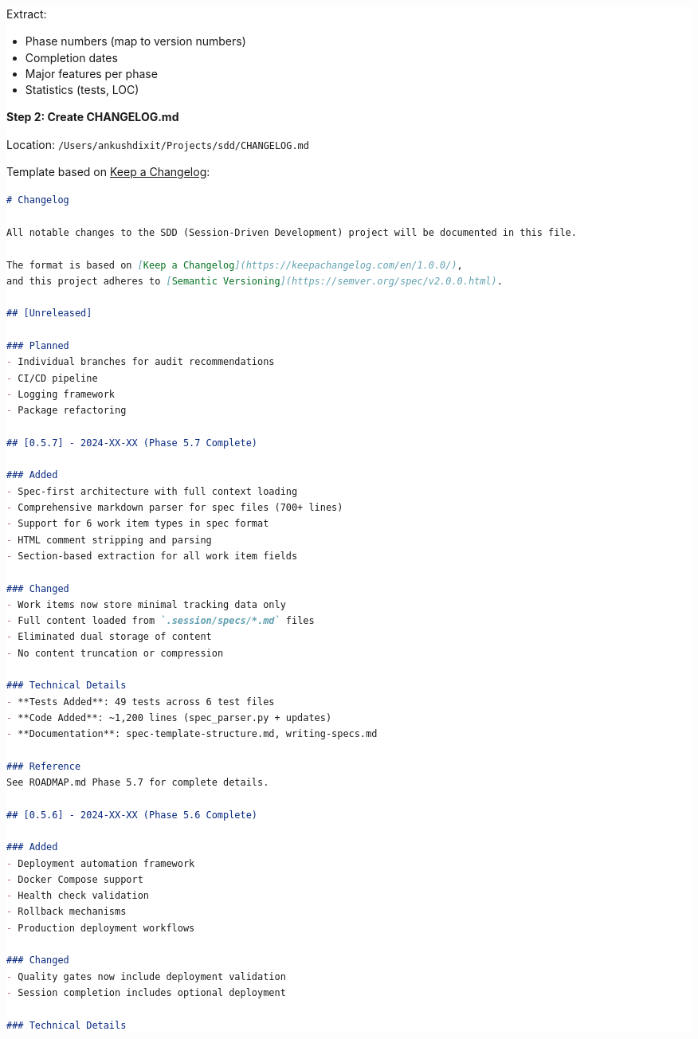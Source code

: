 Extract:
- Phase numbers (map to version numbers)
- Completion dates
- Major features per phase
- Statistics (tests, LOC)

**Step 2: Create CHANGELOG.md**

Location: `/Users/ankushdixit/Projects/sdd/CHANGELOG.md`

Template based on [Keep a Changelog](https://keepachangelog.com/):

```markdown
# Changelog

All notable changes to the SDD (Session-Driven Development) project will be documented in this file.

The format is based on [Keep a Changelog](https://keepachangelog.com/en/1.0.0/),
and this project adheres to [Semantic Versioning](https://semver.org/spec/v2.0.0.html).

## [Unreleased]

### Planned
- Individual branches for audit recommendations
- CI/CD pipeline
- Logging framework
- Package refactoring

## [0.5.7] - 2024-XX-XX (Phase 5.7 Complete)

### Added
- Spec-first architecture with full context loading
- Comprehensive markdown parser for spec files (700+ lines)
- Support for 6 work item types in spec format
- HTML comment stripping and parsing
- Section-based extraction for all work item fields

### Changed
- Work items now store minimal tracking data only
- Full content loaded from `.session/specs/*.md` files
- Eliminated dual storage of content
- No content truncation or compression

### Technical Details
- **Tests Added**: 49 tests across 6 test files
- **Code Added**: ~1,200 lines (spec_parser.py + updates)
- **Documentation**: spec-template-structure.md, writing-specs.md

### Reference
See ROADMAP.md Phase 5.7 for complete details.

## [0.5.6] - 2024-XX-XX (Phase 5.6 Complete)

### Added
- Deployment automation framework
- Docker Compose support
- Health check validation
- Rollback mechanisms
- Production deployment workflows

### Changed
- Quality gates now include deployment validation
- Session completion includes optional deployment

### Technical Details
```